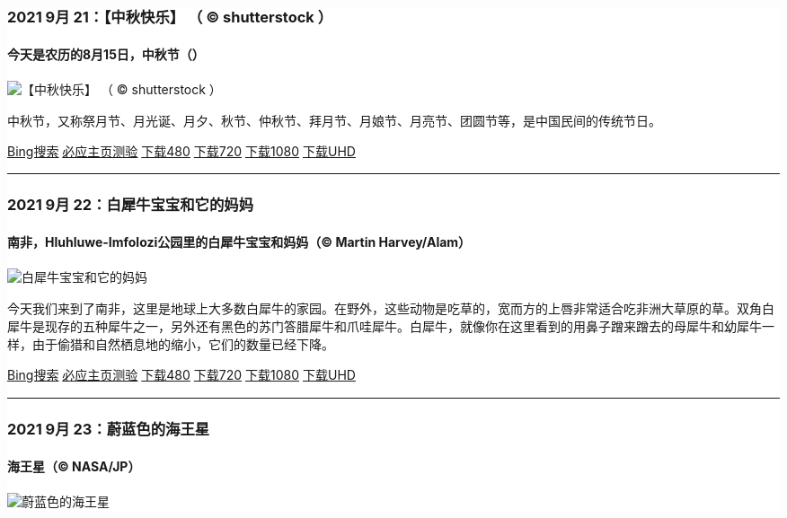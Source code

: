 ### 2021 9月 21：【中秋快乐】 （ © shutterstock ）
#### 今天是农历的8月15日，中秋节（）

![【中秋快乐】 （ © shutterstock ）](https://cn.bing.com/th?id=OHR.MidAutumnFestival2021_ZH-CN7657484762_800x480.jpg&rf=LaDigue_800x480.jpg "【中秋快乐】 （ © shutterstock ）")

中秋节，又称祭月节、月光诞、月夕、秋节、仲秋节、拜月节、月娘节、月亮节、团圆节等，是中国民间的传统节日。



[Bing搜索](https://cn.bing.com/search?q=%E4%BB%8A%E5%A4%A9%E6%98%AF%E5%86%9C%E5%8E%86%E7%9A%848%E6%9C%8815%E6%97%A5&form=hpcapt&filters=HpDate:"20210920_1600" "必应今日图片 2021 9月 21")
[必应主页测验](https://cn.bing.comsearch?q=Bing+homepage+quiz&filters=WQOskey:"HPQuiz_20210921_MidAutumnFestival2021"&FORM=HPQUIZ "必应主页测验 2021 9月 21")
[下载480](https://cn.bing.com/th?id=OHR.MidAutumnFestival2021_ZH-CN7657484762_800x480.jpg&rf=LaDigue_800x480.jpg "今天是农历的8月15日，中秋节")
[下载720](https://cn.bing.com/th?id=OHR.MidAutumnFestival2021_ZH-CN7657484762_1024x768.jpg&rf=LaDigue_1024x768.jpg "今天是农历的8月15日，中秋节")
[下载1080](https://cn.bing.com/th?id=OHR.MidAutumnFestival2021_ZH-CN7657484762_1920x1080.jpg&rf=LaDigue_1920x1080.jpg "今天是农历的8月15日，中秋节")
[下载UHD](https://cn.bing.com/th?id=OHR.MidAutumnFestival2021_ZH-CN7657484762_UHD.jpg&rf=LaDigue_UHD.jpg "今天是农历的8月15日，中秋节")

---
### 2021 9月 22：白犀牛宝宝和它的妈妈
#### 南非，Hluhluwe-Imfolozi公园里的白犀牛宝宝和妈妈（© Martin Harvey/Alam）

![白犀牛宝宝和它的妈妈](https://cn.bing.com/th?id=OHR.BabyRhino_ZH-CN1456333192_800x480.jpg&rf=LaDigue_800x480.jpg "白犀牛宝宝和它的妈妈")

今天我们来到了南非，这里是地球上大多数白犀牛的家园。在野外，这些动物是吃草的，宽而方的上唇非常适合吃非洲大草原的草。双角白犀牛是现存的五种犀牛之一，另外还有黑色的苏门答腊犀牛和爪哇犀牛。白犀牛，就像你在这里看到的用鼻子蹭来蹭去的母犀牛和幼犀牛一样，由于偷猎和自然栖息地的缩小，它们的数量已经下降。



[Bing搜索](https://cn.bing.com/search?q=%E5%8D%97%E9%9D%9E&form=hpcapt&filters=HpDate:"20210921_1600" "必应今日图片 2021 9月 22")
[必应主页测验](https://cn.bing.comsearch?q=Bing+homepage+quiz&filters=WQOskey:"HPQuiz_20210922_BabyRhino"&FORM=HPQUIZ "必应主页测验 2021 9月 22")
[下载480](https://cn.bing.com/th?id=OHR.BabyRhino_ZH-CN1456333192_800x480.jpg&rf=LaDigue_800x480.jpg "南非，Hluhluwe-Imfolozi公园里的白犀牛宝宝和妈妈")
[下载720](https://cn.bing.com/th?id=OHR.BabyRhino_ZH-CN1456333192_1024x768.jpg&rf=LaDigue_1024x768.jpg "南非，Hluhluwe-Imfolozi公园里的白犀牛宝宝和妈妈")
[下载1080](https://cn.bing.com/th?id=OHR.BabyRhino_ZH-CN1456333192_1920x1080.jpg&rf=LaDigue_1920x1080.jpg "南非，Hluhluwe-Imfolozi公园里的白犀牛宝宝和妈妈")
[下载UHD](https://cn.bing.com/th?id=OHR.BabyRhino_ZH-CN1456333192_UHD.jpg&rf=LaDigue_UHD.jpg "南非，Hluhluwe-Imfolozi公园里的白犀牛宝宝和妈妈")

---
### 2021 9月 23：蔚蓝色的海王星
#### 海王星（© NASA/JP）

![蔚蓝色的海王星](https://cn.bing.com/th?id=OHR.BrilliantBlue_ZH-CN1727875801_800x480.jpg&rf=LaDigue_800x480.jpg "蔚蓝色的海王星")
